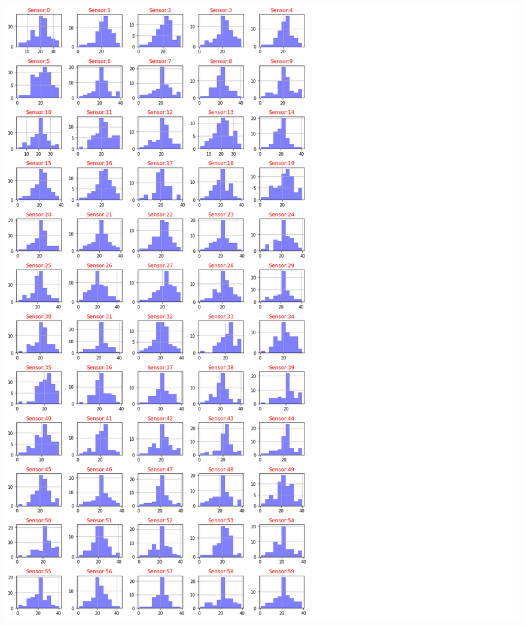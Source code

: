 ![png](../assets/images/posts/2021-08-15-Multiple-classes-classification-with-Logistic-Regression-and-Deep-Learning/Multiple-classes-classification_36_0.png)
​    
